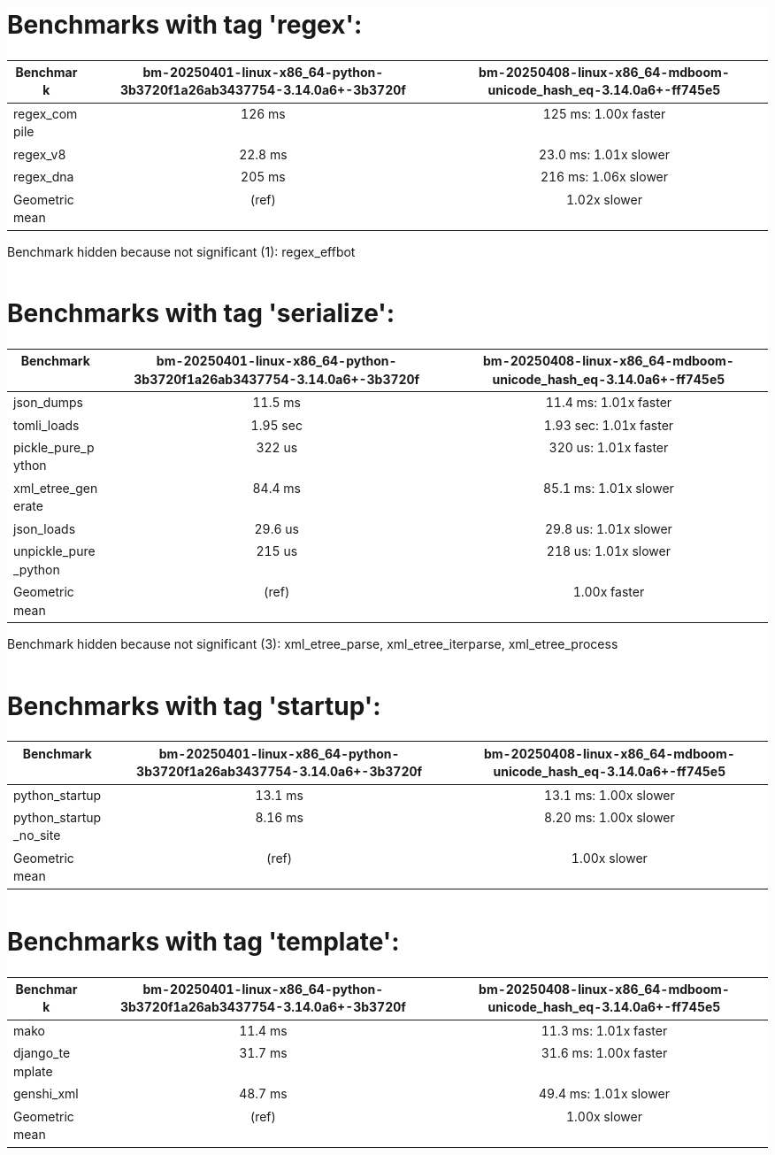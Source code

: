 Benchmarks with tag 'regex':
============================

| Benchmark      | bm-20250401-linux-x86_64-python-3b3720f1a26ab3437754-3.14.0a6+-3b3720f | bm-20250408-linux-x86_64-mdboom-unicode_hash_eq-3.14.0a6+-ff745e5 |
|----------------|:----------------------------------------------------------------------:|:-----------------------------------------------------------------:|
| regex_compile  | 126 ms                                                                 | 125 ms: 1.00x faster                                              |
| regex_v8       | 22.8 ms                                                                | 23.0 ms: 1.01x slower                                             |
| regex_dna      | 205 ms                                                                 | 216 ms: 1.06x slower                                              |
| Geometric mean | (ref)                                                                  | 1.02x slower                                                      |

Benchmark hidden because not significant (1): regex_effbot

Benchmarks with tag 'serialize':
================================

| Benchmark            | bm-20250401-linux-x86_64-python-3b3720f1a26ab3437754-3.14.0a6+-3b3720f | bm-20250408-linux-x86_64-mdboom-unicode_hash_eq-3.14.0a6+-ff745e5 |
|----------------------|:----------------------------------------------------------------------:|:-----------------------------------------------------------------:|
| json_dumps           | 11.5 ms                                                                | 11.4 ms: 1.01x faster                                             |
| tomli_loads          | 1.95 sec                                                               | 1.93 sec: 1.01x faster                                            |
| pickle_pure_python   | 322 us                                                                 | 320 us: 1.01x faster                                              |
| xml_etree_generate   | 84.4 ms                                                                | 85.1 ms: 1.01x slower                                             |
| json_loads           | 29.6 us                                                                | 29.8 us: 1.01x slower                                             |
| unpickle_pure_python | 215 us                                                                 | 218 us: 1.01x slower                                              |
| Geometric mean       | (ref)                                                                  | 1.00x faster                                                      |

Benchmark hidden because not significant (3): xml_etree_parse, xml_etree_iterparse, xml_etree_process

Benchmarks with tag 'startup':
==============================

| Benchmark              | bm-20250401-linux-x86_64-python-3b3720f1a26ab3437754-3.14.0a6+-3b3720f | bm-20250408-linux-x86_64-mdboom-unicode_hash_eq-3.14.0a6+-ff745e5 |
|------------------------|:----------------------------------------------------------------------:|:-----------------------------------------------------------------:|
| python_startup         | 13.1 ms                                                                | 13.1 ms: 1.00x slower                                             |
| python_startup_no_site | 8.16 ms                                                                | 8.20 ms: 1.00x slower                                             |
| Geometric mean         | (ref)                                                                  | 1.00x slower                                                      |

Benchmarks with tag 'template':
===============================

| Benchmark       | bm-20250401-linux-x86_64-python-3b3720f1a26ab3437754-3.14.0a6+-3b3720f | bm-20250408-linux-x86_64-mdboom-unicode_hash_eq-3.14.0a6+-ff745e5 |
|-----------------|:----------------------------------------------------------------------:|:-----------------------------------------------------------------:|
| mako            | 11.4 ms                                                                | 11.3 ms: 1.01x faster                                             |
| django_template | 31.7 ms                                                                | 31.6 ms: 1.00x faster                                             |
| genshi_xml      | 48.7 ms                                                                | 49.4 ms: 1.01x slower                                             |
| Geometric mean  | (ref)                                                                  | 1.00x slower                                                      |
